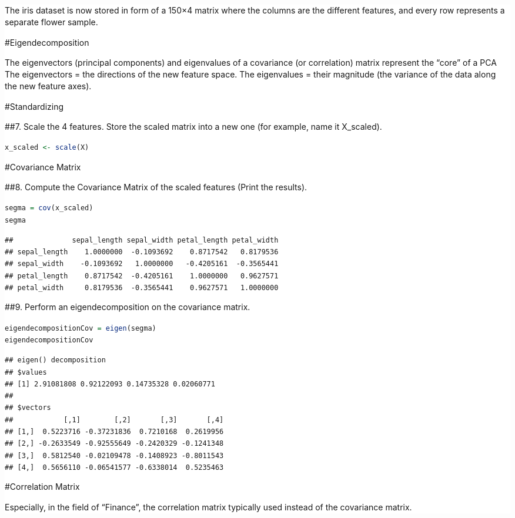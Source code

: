 The iris dataset is now stored in form of a 150×4 matrix where the columns are the different features, and every row represents a separate flower sample.

#Eigendecomposition 

The eigenvectors (principal components) and eigenvalues of a covariance (or correlation) matrix represent the “core” of a PCA
The eigenvectors = the directions of the new feature space.
The eigenvalues = their magnitude (the variance of the data along the new feature axes).

#Standardizing

##7. Scale the 4 features. Store the scaled matrix into a new one (for example, name it X_scaled).


```r
x_scaled <- scale(X)
```

#Covariance Matrix

##8. Compute the Covariance Matrix of the scaled features (Print the results).


```r
segma = cov(x_scaled)
segma
```

```
##              sepal_length sepal_width petal_length petal_width
## sepal_length    1.0000000  -0.1093692    0.8717542   0.8179536
## sepal_width    -0.1093692   1.0000000   -0.4205161  -0.3565441
## petal_length    0.8717542  -0.4205161    1.0000000   0.9627571
## petal_width     0.8179536  -0.3565441    0.9627571   1.0000000
```

##9. Perform an eigendecomposition on the covariance matrix.


```r
eigendecompositionCov = eigen(segma)
eigendecompositionCov
```

```
## eigen() decomposition
## $values
## [1] 2.91081808 0.92122093 0.14735328 0.02060771
## 
## $vectors
##            [,1]        [,2]       [,3]       [,4]
## [1,]  0.5223716 -0.37231836  0.7210168  0.2619956
## [2,] -0.2633549 -0.92555649 -0.2420329 -0.1241348
## [3,]  0.5812540 -0.02109478 -0.1408923 -0.8011543
## [4,]  0.5656110 -0.06541577 -0.6338014  0.5235463
```

#Correlation Matrix

Especially, in the field of “Finance”, the correlation matrix typically used instead of the covariance matrix.
